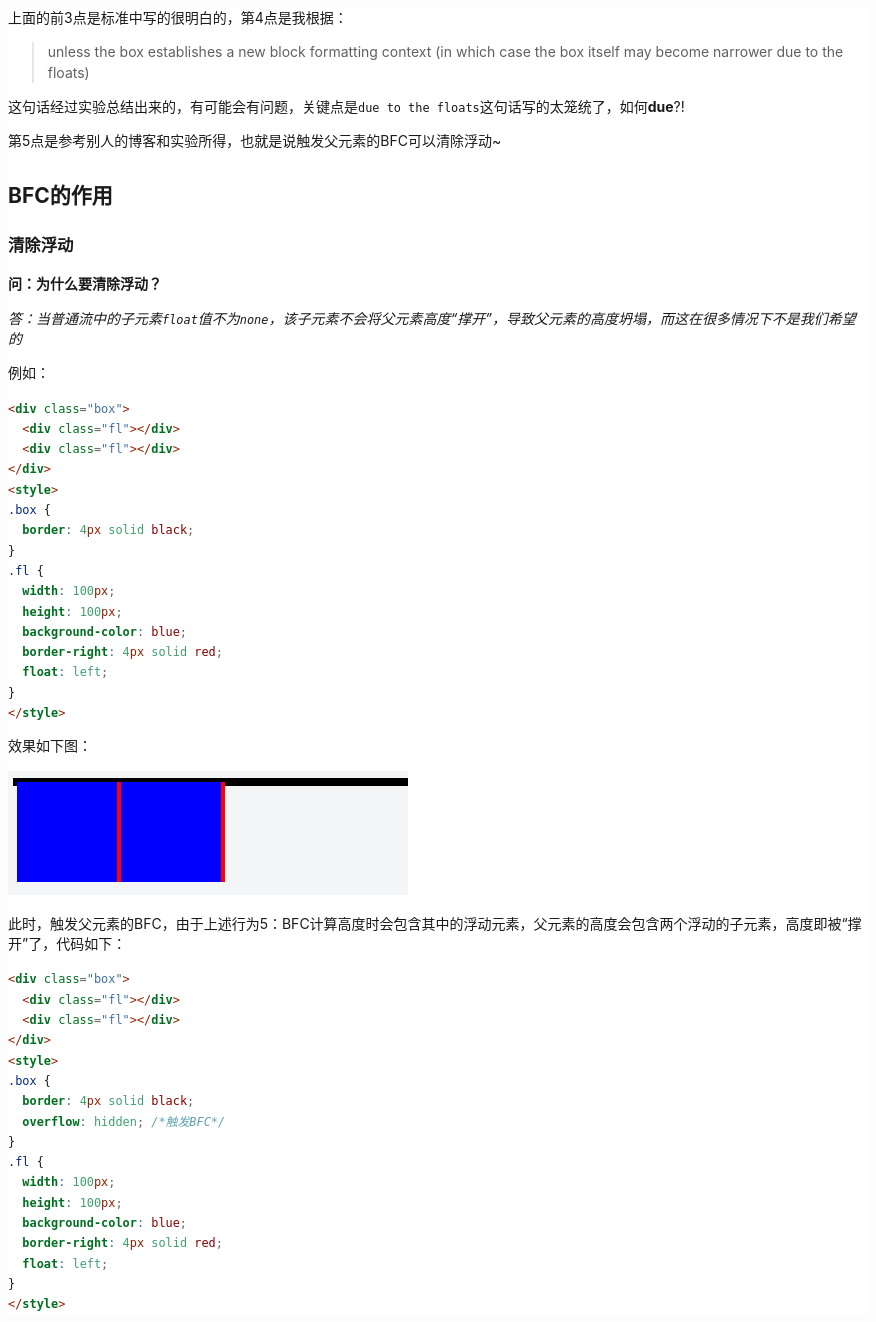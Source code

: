 上面的前3点是标准中写的很明白的，第4点是我根据：

> unless the box establishes a new block formatting context (in which case the box itself may become narrower due to the floats)

这句话经过实验总结出来的，有可能会有问题，关键点是`due to the floats`这句话写的太笼统了，如何**due**?!

第5点是参考别人的博客和实验所得，也就是说触发父元素的BFC可以清除浮动~

## BFC的作用

### 清除浮动

**问：为什么要清除浮动？**

*答：当普通流中的子元素`float`值不为`none`，该子元素不会将父元素高度“撑开”，导致父元素的高度坍塌，而这在很多情况下不是我们希望的*

例如：

```html
<div class="box">
  <div class="fl"></div>
  <div class="fl"></div>
</div>
<style>
.box {
  border: 4px solid black;
}
.fl {
  width: 100px;
  height: 100px;
  background-color: blue;
  border-right: 4px solid red;
  float: left;
}
</style>
```
效果如下图：

![bfc_clear](../assets/images/posts/bfc/bfc-clearfix.png)

此时，触发父元素的BFC，由于上述行为5：BFC计算高度时会包含其中的浮动元素，父元素的高度会包含两个浮动的子元素，高度即被“撑开”了，代码如下：

```html
<div class="box">
  <div class="fl"></div>
  <div class="fl"></div>
</div>
<style>
.box {
  border: 4px solid black;
  overflow: hidden; /*触发BFC*/
}
.fl {
  width: 100px;
  height: 100px;
  background-color: blue;
  border-right: 4px solid red;
  float: left;
}
</style>
```